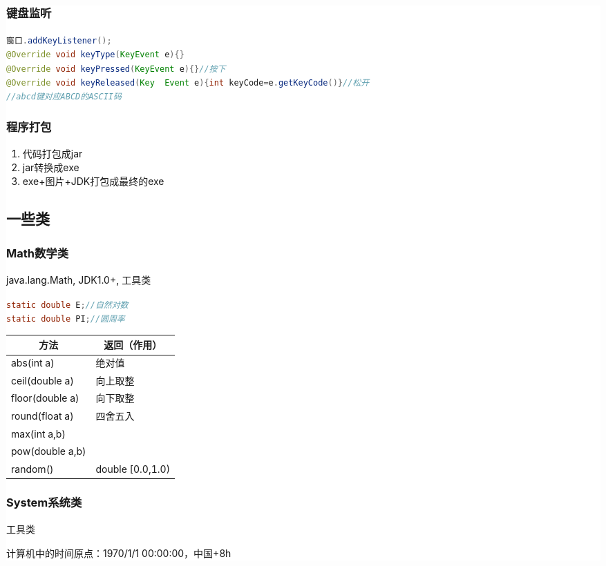 ### 键盘监听

```java
窗口.addKeyListener();
@Override void keyType(KeyEvent e){}
@Override void keyPressed(KeyEvent e){}//按下
@Override void keyReleased(Key  Event e){int keyCode=e.getKeyCode()}//松开
//abcd键对应ABCD的ASCII码
```



### 程序打包

1. 代码打包成jar
2. jar转换成exe
3. exe+图片+JDK打包成最终的exe

## 一些类

### Math数学类

java.lang.Math, JDK1.0+, 工具类

```java
static double E;//自然对数
static double PI;//圆周率
```

| 方法            | 返回（作用）     |
| --------------- | ---------------- |
| abs(int a)      | 绝对值           |
| ceil(double a)  | 向上取整         |
| floor(double a) | 向下取整         |
| round(float a)  | 四舍五入         |
| max(int a,b)    |                  |
| pow(double a,b) |                  |
| random()        | double [0.0,1.0) |



### System系统类

工具类

计算机中的时间原点：1970/1/1 00:00:00，中国+8h

```java

```
